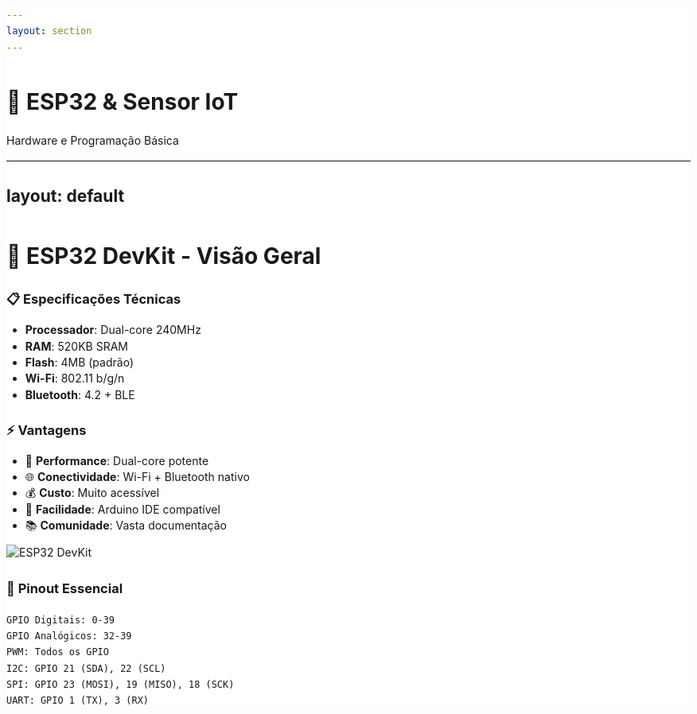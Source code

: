 ```yaml
---
layout: section
---
```


# 🔌 ESP32 & Sensor IoT

Hardware e Programação Básica

---
layout: default
---

# 🎯 ESP32 DevKit - Visão Geral


<div class="grid grid-cols-2 gap-8 mt-6">

<div>

### 📋 **Especificações Técnicas**
- **Processador**: Dual-core 240MHz
- **RAM**: 520KB SRAM
- **Flash**: 4MB (padrão)
- **Wi-Fi**: 802.11 b/g/n
- **Bluetooth**: 4.2 + BLE

### ⚡ **Vantagens**
- 🚀 **Performance**: Dual-core potente
- 🌐 **Conectividade**: Wi-Fi + Bluetooth nativo
- 💰 **Custo**: Muito acessível
- 🔧 **Facilidade**: Arduino IDE compatível
- 📚 **Comunidade**: Vasta documentação

</div>

<div class="flex flex-col items-center">

<img src="/images/esp32.png" alt="ESP32 DevKit" class="w-64 h-auto mb-4"/>

### 🔌 **Pinout Essencial**
```
GPIO Digitais: 0-39
GPIO Analógicos: 32-39
PWM: Todos os GPIO
I2C: GPIO 21 (SDA), 22 (SCL)
SPI: GPIO 23 (MOSI), 19 (MISO), 18 (SCK)
UART: GPIO 1 (TX), 3 (RX)
```
